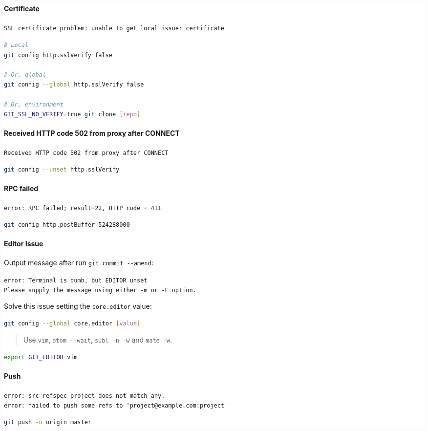 

#### Certificate

```log
SSL certificate problem: unable to get local issuer certificate
```

```sh
# Local
git config http.sslVerify false

# Or, global
git config --global http.sslVerify false

# Or, environment
GIT_SSL_NO_VERIFY=true git clone [repo]
```

#### Received HTTP code 502 from proxy after CONNECT

```log
Received HTTP code 502 from proxy after CONNECT
```

```sh
git config --unset http.sslVerify
```

#### RPC failed

```log
error: RPC failed; result=22, HTTP code = 411
```

```sh
git config http.postBuffer 524288000
```

#### Editor Issue

Output message after run `git commit --amend`:

```log
error: Terminal is dumb, but EDITOR unset
Please supply the message using either -m or -F option.
```

Solve this issue setting the `core.editor` value:

```sh
git config --global core.editor [value]
```

> Use `vim`, `atom --wait`, `subl -n -w` and `mate -w`.

```sh
export GIT_EDITOR=vim
```

#### Push

```log
error: src refspec project does not match any.
error: failed to push some refs to 'project@example.com:project'
```

```sh
git push -u origin master
```


